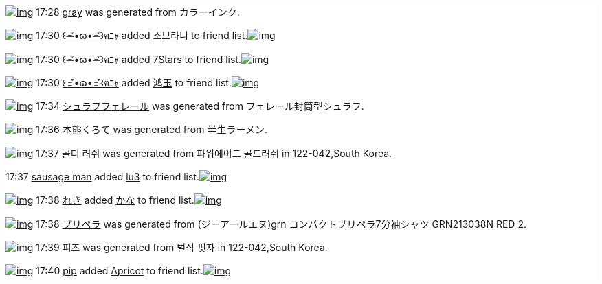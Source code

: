 [![img](http://www.deviantsart.com/djv8pr.png)](http://www.barcodekanojo.com/kanojo/2906871/gray) 17:28 [gray](http://www.barcodekanojo.com/kanojo/2906871/gray) was generated from カラーインク.

[![img](http://www.deviantsart.com/hukted.jpeg)](http://www.barcodekanojo.com/user/402366/%EA%92%B0%E2%8C%AF%CD%92%E2%80%A2%C9%B7%E2%80%A2%E2%8C%AF%CD%92%EA%92%B1%E0%B8%85%EF%BE%86%EF%BD%AC) 17:30 [꒰⌯͒•ɷ•⌯͒꒱ฅﾆｬ](http://www.barcodekanojo.com/user/402366/%EA%92%B0%E2%8C%AF%CD%92%E2%80%A2%C9%B7%E2%80%A2%E2%8C%AF%CD%92%EA%92%B1%E0%B8%85%EF%BE%86%EF%BD%AC) added [소브라니](http://www.barcodekanojo.com/kanojo/2553889/%EC%86%8C%EB%B8%8C%EB%9D%BC%EB%8B%88) to friend list.[![img](http://www.deviantsart.com/37582lt.png)](http://www.barcodekanojo.com/kanojo/2553889/%EC%86%8C%EB%B8%8C%EB%9D%BC%EB%8B%88)

[![img](http://www.deviantsart.com/hukted.jpeg)](http://www.barcodekanojo.com/user/402366/%EA%92%B0%E2%8C%AF%CD%92%E2%80%A2%C9%B7%E2%80%A2%E2%8C%AF%CD%92%EA%92%B1%E0%B8%85%EF%BE%86%EF%BD%AC) 17:30 [꒰⌯͒•ɷ•⌯͒꒱ฅﾆｬ](http://www.barcodekanojo.com/user/402366/%EA%92%B0%E2%8C%AF%CD%92%E2%80%A2%C9%B7%E2%80%A2%E2%8C%AF%CD%92%EA%92%B1%E0%B8%85%EF%BE%86%EF%BD%AC) added [7Stars](http://www.barcodekanojo.com/kanojo/2844477/7Stars) to friend list.[![img](http://www.deviantsart.com/va0g7i.png)](http://www.barcodekanojo.com/kanojo/2844477/7Stars)

[![img](http://www.deviantsart.com/hukted.jpeg)](http://www.barcodekanojo.com/user/402366/%EA%92%B0%E2%8C%AF%CD%92%E2%80%A2%C9%B7%E2%80%A2%E2%8C%AF%CD%92%EA%92%B1%E0%B8%85%EF%BE%86%EF%BD%AC) 17:30 [꒰⌯͒•ɷ•⌯͒꒱ฅﾆｬ](http://www.barcodekanojo.com/user/402366/%EA%92%B0%E2%8C%AF%CD%92%E2%80%A2%C9%B7%E2%80%A2%E2%8C%AF%CD%92%EA%92%B1%E0%B8%85%EF%BE%86%EF%BD%AC) added [鸿玉](http://www.barcodekanojo.com/kanojo/2572851/%E9%B8%BF%E7%8E%89) to friend list.[![img](http://www.deviantsart.com/1ijo3he.png)](http://www.barcodekanojo.com/kanojo/2572851/%E9%B8%BF%E7%8E%89)

[![img](http://www.deviantsart.com/l1num9.png)](http://www.barcodekanojo.com/kanojo/2906872/%E3%82%B7%E3%83%A5%E3%83%A9%E3%83%95%E3%83%95%E3%82%A7%E3%83%AC%E3%83%BC%E3%83%AB) 17:34 [シュラフフェレール](http://www.barcodekanojo.com/kanojo/2906872/%E3%82%B7%E3%83%A5%E3%83%A9%E3%83%95%E3%83%95%E3%82%A7%E3%83%AC%E3%83%BC%E3%83%AB) was generated from フェレール封筒型シュラフ.

[![img](http://www.deviantsart.com/3d4j9fv.png)](http://www.barcodekanojo.com/kanojo/2906873/%E6%9C%AC%E7%86%8A%E3%81%8F%E3%82%8D%E3%81%A6) 17:36 [本熊くろて](http://www.barcodekanojo.com/kanojo/2906873/%E6%9C%AC%E7%86%8A%E3%81%8F%E3%82%8D%E3%81%A6) was generated from 半生ラーメン.

[![img](http://www.deviantsart.com/3q0obef.png)](http://www.barcodekanojo.com/kanojo/2906874/%EA%B3%A8%EB%94%94%20%EB%9F%AC%EC%89%AC) 17:37 [골디 러쉬](http://www.barcodekanojo.com/kanojo/2906874/%EA%B3%A8%EB%94%94%20%EB%9F%AC%EC%89%AC) was generated from 파워에이드 골드러쉬 in 122-042,South Korea.

17:37 [sausage man](http://www.barcodekanojo.com/user/452885/sausage%20man) added [lu3](http://www.barcodekanojo.com/kanojo/2481127/lu3) to friend list.[![img](http://www.deviantsart.com/2q384ld.png)](http://www.barcodekanojo.com/kanojo/2481127/lu3)

[![img](http://www.deviantsart.com/1homs81.jpeg)](http://www.barcodekanojo.com/user/422141/%E3%82%8C%E3%81%8D) 17:38 [れき](http://www.barcodekanojo.com/user/422141/%E3%82%8C%E3%81%8D) added [かな](http://www.barcodekanojo.com/kanojo/2621109/%E3%81%8B%E3%81%AA) to friend list.[![img](http://www.deviantsart.com/1bsrook.png)](http://www.barcodekanojo.com/kanojo/2621109/%E3%81%8B%E3%81%AA)

[![img](http://www.deviantsart.com/2mk7n30.png)](http://www.barcodekanojo.com/kanojo/2906875/%E3%83%97%E3%83%AA%E3%83%9A%E3%83%A9) 17:38 [プリペラ](http://www.barcodekanojo.com/kanojo/2906875/%E3%83%97%E3%83%AA%E3%83%9A%E3%83%A9) was generated from (ジーアールエヌ)grn コンパクトプリペラ7分袖シャツ GRN213038N  RED 2.

[![img](http://www.deviantsart.com/2dpdu1q.png)](http://www.barcodekanojo.com/kanojo/2906876/%ED%94%BC%EC%A6%88) 17:39 [피즈](http://www.barcodekanojo.com/kanojo/2906876/%ED%94%BC%EC%A6%88) was generated from 벌집 핏자 in 122-042,South Korea.

[![img](http://www.deviantsart.com/3p75km8.jpeg)](http://www.barcodekanojo.com/user/379603/pip) 17:40 [pip](http://www.barcodekanojo.com/user/379603/pip) added [Apricot](http://www.barcodekanojo.com/kanojo/1849542/Apricot) to friend list.[![img](http://www.deviantsart.com/3h8tlp.png)](http://www.barcodekanojo.com/kanojo/1849542/Apricot)
